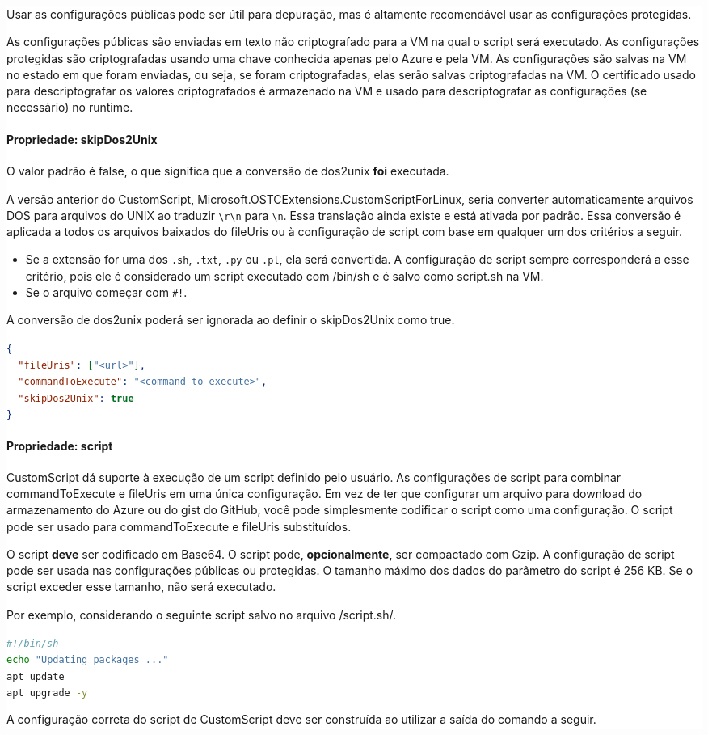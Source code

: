 Usar as configurações públicas pode ser útil para depuração, mas é altamente recomendável usar as configurações protegidas.

As configurações públicas são enviadas em texto não criptografado para a VM na qual o script será executado.  As configurações protegidas são criptografadas usando uma chave conhecida apenas pelo Azure e pela VM. As configurações são salvas na VM no estado em que foram enviadas, ou seja, se foram criptografadas, elas serão salvas criptografadas na VM. O certificado usado para descriptografar os valores criptografados é armazenado na VM e usado para descriptografar as configurações (se necessário) no runtime.

#### <a name="property-skipdos2unix"></a>Propriedade: skipDos2Unix

O valor padrão é false, o que significa que a conversão de dos2unix **foi** executada.

A versão anterior do CustomScript, Microsoft.OSTCExtensions.CustomScriptForLinux, seria converter automaticamente arquivos DOS para arquivos do UNIX ao traduzir `\r\n` para `\n`. Essa translação ainda existe e está ativada por padrão. Essa conversão é aplicada a todos os arquivos baixados do fileUris ou à configuração de script com base em qualquer um dos critérios a seguir.

* Se a extensão for uma dos `.sh`, `.txt`, `.py` ou `.pl`, ela será convertida. A configuração de script sempre corresponderá a esse critério, pois ele é considerado um script executado com /bin/sh e é salvo como script.sh na VM.
* Se o arquivo começar com `#!`.

A conversão de dos2unix poderá ser ignorada ao definir o skipDos2Unix como true.

```json
{
  "fileUris": ["<url>"],
  "commandToExecute": "<command-to-execute>",
  "skipDos2Unix": true
}
```

####  <a name="property-script"></a>Propriedade: script

CustomScript dá suporte à execução de um script definido pelo usuário. As configurações de script para combinar commandToExecute e fileUris em uma única configuração. Em vez de ter que configurar um arquivo para download do armazenamento do Azure ou do gist do GitHub, você pode simplesmente codificar o script como uma configuração. O script pode ser usado para commandToExecute e fileUris substituídos.

O script **deve** ser codificado em Base64.  O script pode, **opcionalmente**, ser compactado com Gzip. A configuração de script pode ser usada nas configurações públicas ou protegidas. O tamanho máximo dos dados do parâmetro do script é 256 KB. Se o script exceder esse tamanho, não será executado.

Por exemplo, considerando o seguinte script salvo no arquivo /script.sh/.

```sh
#!/bin/sh
echo "Updating packages ..."
apt update
apt upgrade -y
```

A configuração correta do script de CustomScript deve ser construída ao utilizar a saída do comando a seguir.
